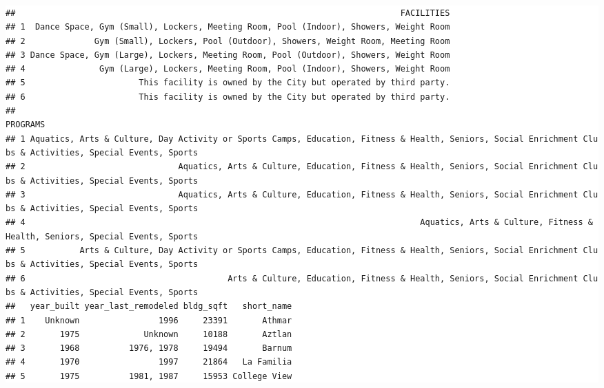     ##                                                                              FACILITIES
    ## 1  Dance Space, Gym (Small), Lockers, Meeting Room, Pool (Indoor), Showers, Weight Room
    ## 2              Gym (Small), Lockers, Pool (Outdoor), Showers, Weight Room, Meeting Room
    ## 3 Dance Space, Gym (Large), Lockers, Meeting Room, Pool (Outdoor), Showers, Weight Room
    ## 4               Gym (Large), Lockers, Meeting Room, Pool (Indoor), Showers, Weight Room
    ## 5                       This facility is owned by the City but operated by third party.
    ## 6                       This facility is owned by the City but operated by third party.
    ##                                                                                                                                                     PROGRAMS
    ## 1 Aquatics, Arts & Culture, Day Activity or Sports Camps, Education, Fitness & Health, Seniors, Social Enrichment Clubs & Activities, Special Events, Sports
    ## 2                               Aquatics, Arts & Culture, Education, Fitness & Health, Seniors, Social Enrichment Clubs & Activities, Special Events, Sports
    ## 3                               Aquatics, Arts & Culture, Education, Fitness & Health, Seniors, Social Enrichment Clubs & Activities, Special Events, Sports
    ## 4                                                                                Aquatics, Arts & Culture, Fitness & Health, Seniors, Special Events, Sports
    ## 5           Arts & Culture, Day Activity or Sports Camps, Education, Fitness & Health, Seniors, Social Enrichment Clubs & Activities, Special Events, Sports
    ## 6                                         Arts & Culture, Education, Fitness & Health, Seniors, Social Enrichment Clubs & Activities, Special Events, Sports
    ##   year_built year_last_remodeled bldg_sqft   short_name
    ## 1    Unknown                1996     23391       Athmar
    ## 2       1975             Unknown     10188       Aztlan
    ## 3       1968          1976, 1978     19494       Barnum
    ## 4       1970                1997     21864   La Familia
    ## 5       1975          1981, 1987     15953 College View